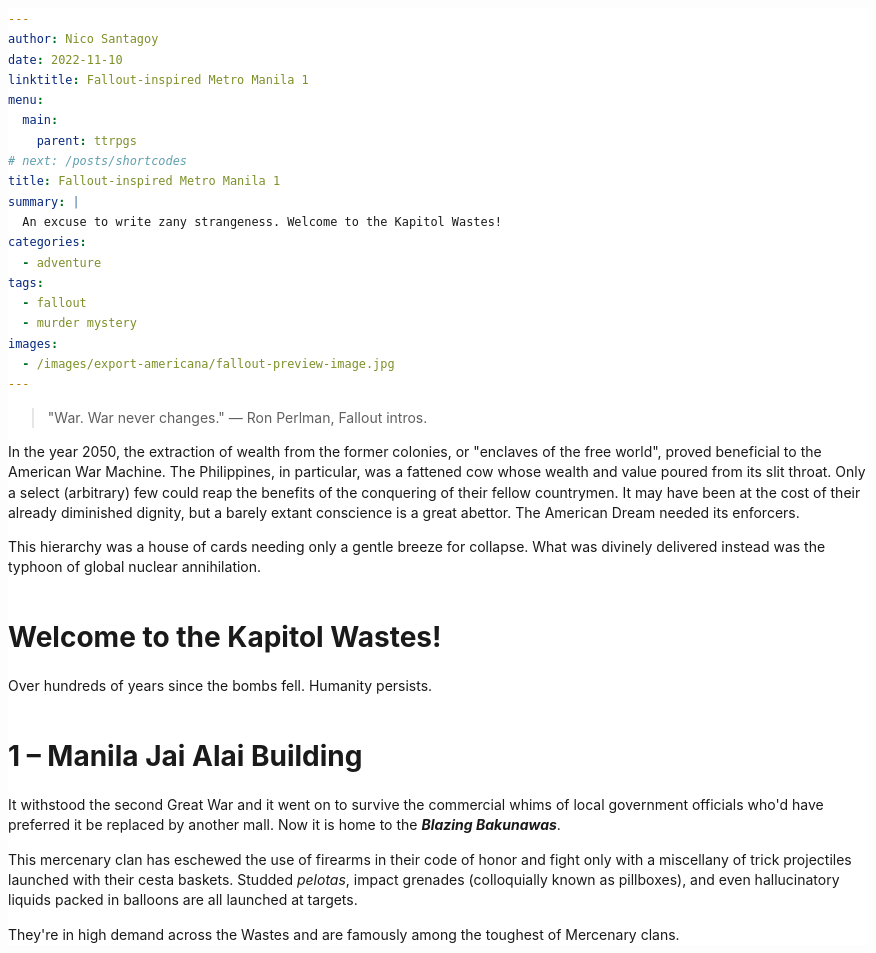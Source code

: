 ```yaml
---
author: Nico Santagoy
date: 2022-11-10
linktitle: Fallout-inspired Metro Manila 1
menu:
  main:
    parent: ttrpgs
# next: /posts/shortcodes
title: Fallout-inspired Metro Manila 1
summary: |
  An excuse to write zany strangeness. Welcome to the Kapitol Wastes!
categories:
  - adventure
tags:
  - fallout
  - murder mystery
images:
  - /images/export-americana/fallout-preview-image.jpg
---
```


> "War. War never changes."
> — Ron Perlman, Fallout intros.

In the year 2050, the extraction of wealth from the former colonies, or "enclaves of the free world", proved beneficial to the American War Machine. The Philippines, in particular, was a fattened cow whose wealth and value poured from its slit throat. Only a select (arbitrary) few could reap the benefits of the conquering of their fellow countrymen. It may have been at the cost of their already diminished dignity, but a barely extant conscience is a great abettor. The American Dream needed its enforcers.

This hierarchy was a house of cards needing only a gentle breeze for collapse. What was divinely delivered instead was the typhoon of global nuclear annihilation.

# Welcome to the Kapitol Wastes!

Over hundreds of years since the bombs fell. Humanity persists.

# 1 – Manila Jai Alai Building

It withstood the second Great War and it went on to survive the commercial whims of local government officials who'd have preferred it be replaced by another mall. Now it is home to the **_Blazing Bakunawas_**.

This mercenary clan has eschewed the use of firearms in their code of honor and fight only with a miscellany of trick projectiles launched with their cesta baskets. Studded _pelotas_, impact grenades (colloquially known as pillboxes), and even hallucinatory liquids packed in balloons are all launched at targets.

They're in high demand across the Wastes and are famously among the toughest of Mercenary clans.
